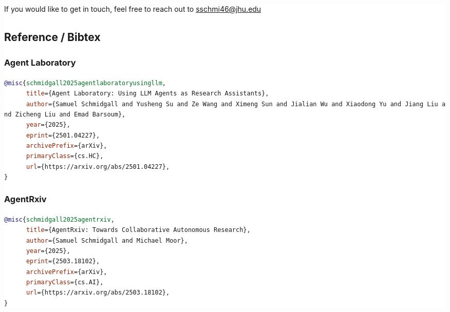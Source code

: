 If you would like to get in touch, feel free to reach out to [sschmi46@jhu.edu](mailto:sschmi46@jhu.edu)

## Reference / Bibtex


### Agent Laboratory
```bibtex
@misc{schmidgall2025agentlaboratoryusingllm,
      title={Agent Laboratory: Using LLM Agents as Research Assistants}, 
      author={Samuel Schmidgall and Yusheng Su and Ze Wang and Ximeng Sun and Jialian Wu and Xiaodong Yu and Jiang Liu and Zicheng Liu and Emad Barsoum},
      year={2025},
      eprint={2501.04227},
      archivePrefix={arXiv},
      primaryClass={cs.HC},
      url={https://arxiv.org/abs/2501.04227}, 
}
```

### AgentRxiv
```bibtex
@misc{schmidgall2025agentrxiv,
      title={AgentRxiv: Towards Collaborative Autonomous Research}, 
      author={Samuel Schmidgall and Michael Moor},
      year={2025},
      eprint={2503.18102},
      archivePrefix={arXiv},
      primaryClass={cs.AI},
      url={https://arxiv.org/abs/2503.18102}, 
}
```